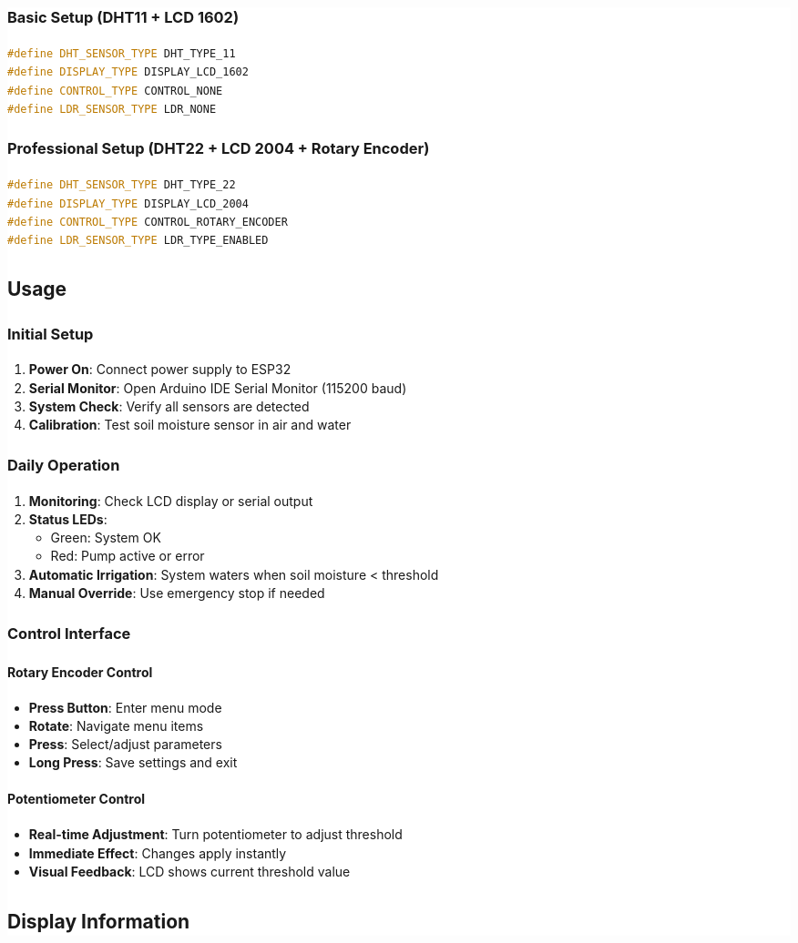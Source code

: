 ### Basic Setup (DHT11 + LCD 1602)

```cpp
#define DHT_SENSOR_TYPE DHT_TYPE_11
#define DISPLAY_TYPE DISPLAY_LCD_1602
#define CONTROL_TYPE CONTROL_NONE
#define LDR_SENSOR_TYPE LDR_NONE
```

### Professional Setup (DHT22 + LCD 2004 + Rotary Encoder)

```cpp
#define DHT_SENSOR_TYPE DHT_TYPE_22
#define DISPLAY_TYPE DISPLAY_LCD_2004
#define CONTROL_TYPE CONTROL_ROTARY_ENCODER
#define LDR_SENSOR_TYPE LDR_TYPE_ENABLED
```

## Usage

### Initial Setup

1. **Power On**: Connect power supply to ESP32
2. **Serial Monitor**: Open Arduino IDE Serial Monitor (115200 baud)
3. **System Check**: Verify all sensors are detected
4. **Calibration**: Test soil moisture sensor in air and water

### Daily Operation

1. **Monitoring**: Check LCD display or serial output
2. **Status LEDs**:
   - Green: System OK
   - Red: Pump active or error
3. **Automatic Irrigation**: System waters when soil moisture < threshold
4. **Manual Override**: Use emergency stop if needed

### Control Interface

#### Rotary Encoder Control

- **Press Button**: Enter menu mode
- **Rotate**: Navigate menu items
- **Press**: Select/adjust parameters
- **Long Press**: Save settings and exit

#### Potentiometer Control

- **Real-time Adjustment**: Turn potentiometer to adjust threshold
- **Immediate Effect**: Changes apply instantly
- **Visual Feedback**: LCD shows current threshold value

## Display Information
